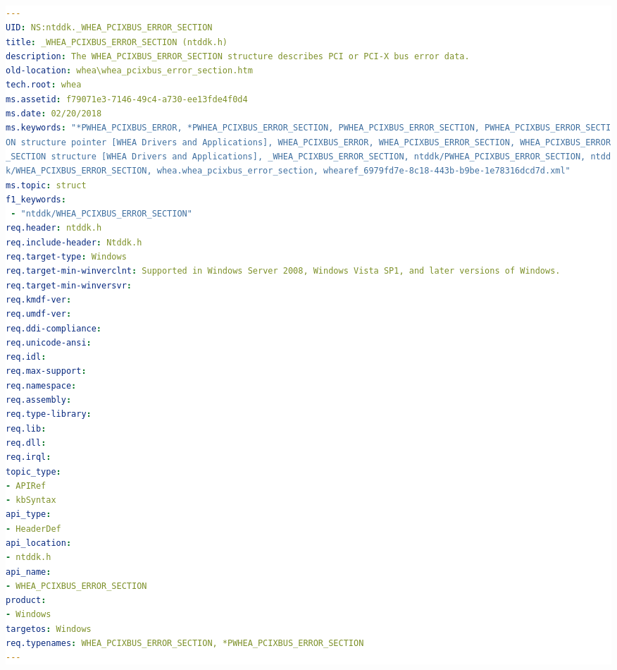 ```yaml
---
UID: NS:ntddk._WHEA_PCIXBUS_ERROR_SECTION
title: _WHEA_PCIXBUS_ERROR_SECTION (ntddk.h)
description: The WHEA_PCIXBUS_ERROR_SECTION structure describes PCI or PCI-X bus error data.
old-location: whea\whea_pcixbus_error_section.htm
tech.root: whea
ms.assetid: f79071e3-7146-49c4-a730-ee13fde4f0d4
ms.date: 02/20/2018
ms.keywords: "*PWHEA_PCIXBUS_ERROR, *PWHEA_PCIXBUS_ERROR_SECTION, PWHEA_PCIXBUS_ERROR_SECTION, PWHEA_PCIXBUS_ERROR_SECTION structure pointer [WHEA Drivers and Applications], WHEA_PCIXBUS_ERROR, WHEA_PCIXBUS_ERROR_SECTION, WHEA_PCIXBUS_ERROR_SECTION structure [WHEA Drivers and Applications], _WHEA_PCIXBUS_ERROR_SECTION, ntddk/PWHEA_PCIXBUS_ERROR_SECTION, ntddk/WHEA_PCIXBUS_ERROR_SECTION, whea.whea_pcixbus_error_section, whearef_6979fd7e-8c18-443b-b9be-1e78316dcd7d.xml"
ms.topic: struct
f1_keywords:
 - "ntddk/WHEA_PCIXBUS_ERROR_SECTION"
req.header: ntddk.h
req.include-header: Ntddk.h
req.target-type: Windows
req.target-min-winverclnt: Supported in Windows Server 2008, Windows Vista SP1, and later versions of Windows.
req.target-min-winversvr: 
req.kmdf-ver: 
req.umdf-ver: 
req.ddi-compliance: 
req.unicode-ansi: 
req.idl: 
req.max-support: 
req.namespace: 
req.assembly: 
req.type-library: 
req.lib: 
req.dll: 
req.irql: 
topic_type:
- APIRef
- kbSyntax
api_type:
- HeaderDef
api_location:
- ntddk.h
api_name:
- WHEA_PCIXBUS_ERROR_SECTION
product:
- Windows
targetos: Windows
req.typenames: WHEA_PCIXBUS_ERROR_SECTION, *PWHEA_PCIXBUS_ERROR_SECTION
---
```

